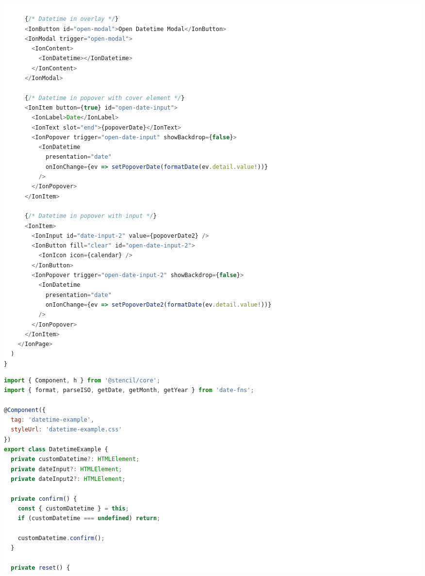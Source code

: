 ```javascript
      
      {/* Datetime in overlay */}
      <IonButton id="open-modal">Open Datetime Modal</IonButton>
      <IonModal trigger="open-modal">
        <IonContent>
          <IonDatetime></IonDatetime>
        </IonContent>
      </IonModal>

      {/* Datetime in popover with cover element */}
      <IonItem button={true} id="open-date-input">
        <IonLabel>Date</IonLabel>
        <IonText slot="end">{popoverDate}</IonText>
        <IonPopover trigger="open-date-input" showBackdrop={false}>
          <IonDatetime
            presentation="date"
            onIonChange={ev => setPopoverDate(formatDate(ev.detail.value!))}
          />
        </IonPopover>
      </IonItem>

      {/* Datetime in popover with input */}
      <IonItem>
        <IonInput id="date-input-2" value={popoverDate2} />
        <IonButton fill="clear" id="open-date-input-2">
          <IonIcon icon={calendar} />
        </IonButton>
        <IonPopover trigger="open-date-input-2" showBackdrop={false}>
          <IonDatetime
            presentation="date"
            onIonChange={ev => setPopoverDate2(formatDate(ev.detail.value!))}
          />
        </IonPopover>
      </IonItem>
    </IonPage>
  )
}
```

</TabItem>


<TabItem value="stencil">

```javascript
import { Component, h } from '@stencil/core';
import { format, parseISO, getDate, getMonth, getYear } from 'date-fns';

@Component({
  tag: 'datetime-example',
  styleUrl: 'datetime-example.css'
})
export class DatetimeExample {
  private customDatetime?: HTMLElement;
  private dateInput?: HTMLElement;
  private dateInput2?: HTMLElement;
  
  private confirm() {
    const { customDatetime } = this;
    if (customDatetime === undefined) return;
    
    customDatetime.confirm();
  }

  private reset() {
```